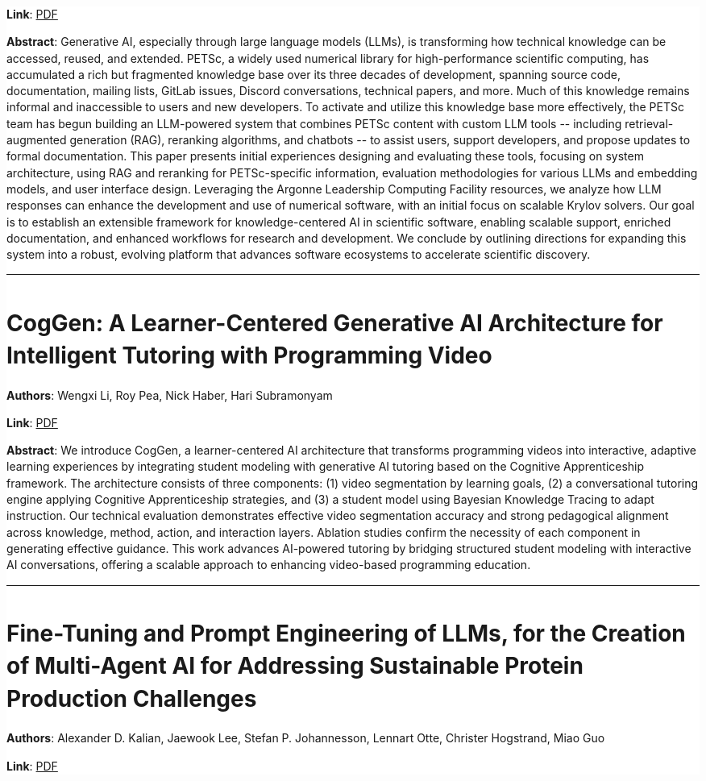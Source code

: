 **Link**: [PDF](https://arxiv.org/pdf/2506.20608)  

**Abstract**: Generative AI, especially through large language models (LLMs), is transforming how technical knowledge can be accessed, reused, and extended. PETSc, a widely used numerical library for high-performance scientific computing, has accumulated a rich but fragmented knowledge base over its three decades of development, spanning source code, documentation, mailing lists, GitLab issues, Discord conversations, technical papers, and more. Much of this knowledge remains informal and inaccessible to users and new developers. To activate and utilize this knowledge base more effectively, the PETSc team has begun building an LLM-powered system that combines PETSc content with custom LLM tools -- including retrieval-augmented generation (RAG), reranking algorithms, and chatbots -- to assist users, support developers, and propose updates to formal documentation. This paper presents initial experiences designing and evaluating these tools, focusing on system architecture, using RAG and reranking for PETSc-specific information, evaluation methodologies for various LLMs and embedding models, and user interface design. Leveraging the Argonne Leadership Computing Facility resources, we analyze how LLM responses can enhance the development and use of numerical software, with an initial focus on scalable Krylov solvers. Our goal is to establish an extensible framework for knowledge-centered AI in scientific software, enabling scalable support, enriched documentation, and enhanced workflows for research and development. We conclude by outlining directions for expanding this system into a robust, evolving platform that advances software ecosystems to accelerate scientific discovery. 

---
# CogGen: A Learner-Centered Generative AI Architecture for Intelligent Tutoring with Programming Video 

**Authors**: Wengxi Li, Roy Pea, Nick Haber, Hari Subramonyam  

**Link**: [PDF](https://arxiv.org/pdf/2506.20600)  

**Abstract**: We introduce CogGen, a learner-centered AI architecture that transforms programming videos into interactive, adaptive learning experiences by integrating student modeling with generative AI tutoring based on the Cognitive Apprenticeship framework. The architecture consists of three components: (1) video segmentation by learning goals, (2) a conversational tutoring engine applying Cognitive Apprenticeship strategies, and (3) a student model using Bayesian Knowledge Tracing to adapt instruction. Our technical evaluation demonstrates effective video segmentation accuracy and strong pedagogical alignment across knowledge, method, action, and interaction layers. Ablation studies confirm the necessity of each component in generating effective guidance. This work advances AI-powered tutoring by bridging structured student modeling with interactive AI conversations, offering a scalable approach to enhancing video-based programming education. 

---
# Fine-Tuning and Prompt Engineering of LLMs, for the Creation of Multi-Agent AI for Addressing Sustainable Protein Production Challenges 

**Authors**: Alexander D. Kalian, Jaewook Lee, Stefan P. Johannesson, Lennart Otte, Christer Hogstrand, Miao Guo  

**Link**: [PDF](https://arxiv.org/pdf/2506.20598)  
